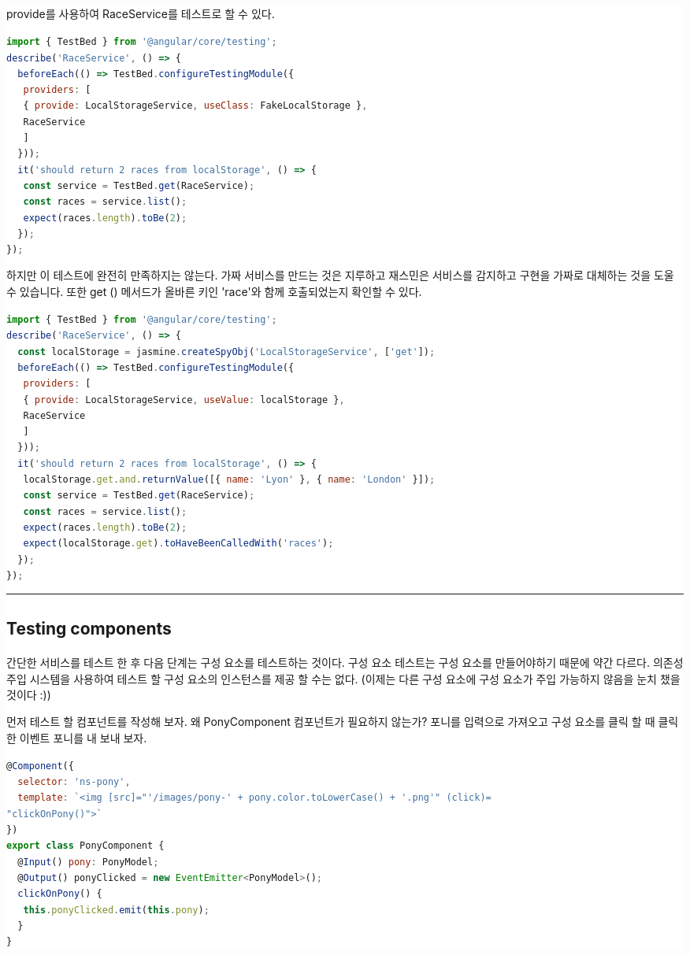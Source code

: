 provide를 사용하여 RaceService를 테스트로 할 수 있다. 

```javascript
import { TestBed } from '@angular/core/testing';
describe('RaceService', () => {
  beforeEach(() => TestBed.configureTestingModule({
   providers: [
   { provide: LocalStorageService, useClass: FakeLocalStorage },
   RaceService
   ]
  }));
  it('should return 2 races from localStorage', () => {
   const service = TestBed.get(RaceService);
   const races = service.list();
   expect(races.length).toBe(2);
  });
});
```

하지만 이 테스트에 완전히 만족하지는 않는다. 가짜 서비스를 만드는 것은 지루하고 재스민은 서비스를 감지하고 구현을 가짜로 대체하는 것을 도울 수 있습니다. 
또한 get () 메서드가 올바른 키인 'race'와 함께 호출되었는지 확인할 수 있다.

```javascript
import { TestBed } from '@angular/core/testing';
describe('RaceService', () => {
  const localStorage = jasmine.createSpyObj('LocalStorageService', ['get']);
  beforeEach(() => TestBed.configureTestingModule({
   providers: [
   { provide: LocalStorageService, useValue: localStorage },
   RaceService
   ]
  }));
  it('should return 2 races from localStorage', () => {
   localStorage.get.and.returnValue([{ name: 'Lyon' }, { name: 'London' }]);
   const service = TestBed.get(RaceService);
   const races = service.list();
   expect(races.length).toBe(2);
   expect(localStorage.get).toHaveBeenCalledWith('races');
  });
});
```


**************************************************************************************************

## Testing components

간단한 서비스를 테스트 한 후 다음 단계는 구성 요소를 테스트하는 것이다. 구성 요소 테스트는 구성 요소를 만들어야하기 때문에 약간 다르다. 
의존성 주입 시스템을 사용하여 테스트 할 구성 요소의 인스턴스를 제공 할 수는 없다. (이제는 다른 구성 요소에 구성 요소가 주입 가능하지 않음을 눈치 챘을 것이다 :))<br/>

먼저 테스트 할 컴포넌트를 작성해 보자. 왜 PonyComponent 컴포넌트가 필요하지 않는가? 포니를 입력으로 가져오고 구성 요소를 클릭 할 때 클릭 한 이벤트 포니를 내 보내 보자.

```javascript
@Component({
  selector: 'ns-pony',
  template: `<img [src]="'/images/pony-' + pony.color.toLowerCase() + '.png'" (click)=
"clickOnPony()">`
})
export class PonyComponent {
  @Input() pony: PonyModel;
  @Output() ponyClicked = new EventEmitter<PonyModel>();
  clickOnPony() {
   this.ponyClicked.emit(this.pony);
  }
}
```